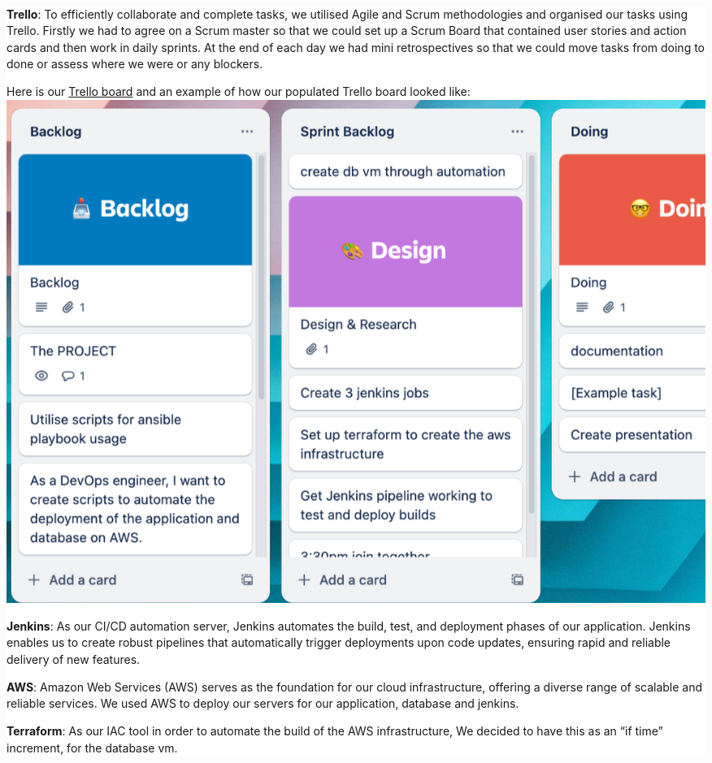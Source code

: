**Trello**: To efficiently collaborate and complete tasks, we utilised Agile and Scrum methodologies and organised our tasks using Trello. Firstly we had to agree on a Scrum master so that we could set up a Scrum Board that contained user stories and action cards and then work in daily sprints. At the end of each day we had mini retrospectives so that we could move tasks from doing to done or assess where we were or any blockers.

Here is our [Trello board](https://trello.com/invite/b/QDreLhch/ATTI55983b89aaf73cdd3fd71ae4bed050ce7D9CD451/project) and an example of how our populated Trello board looked like:
![alt text](img/app-img/image-11.png)


**Jenkins**: As our CI/CD automation server, Jenkins automates the build, test, and deployment phases of our application. Jenkins enables us to create robust pipelines that automatically trigger deployments upon code updates, ensuring rapid and reliable delivery of new features.

**AWS**: Amazon Web Services (AWS) serves as the foundation for our cloud infrastructure, offering a diverse range of scalable and reliable services. We used AWS to deploy our servers for our application, database and jenkins.

**Terraform**: As our IAC tool in order to automate the build of the AWS infrastructure, We decided to have this as an “if time” increment, for the database vm.

